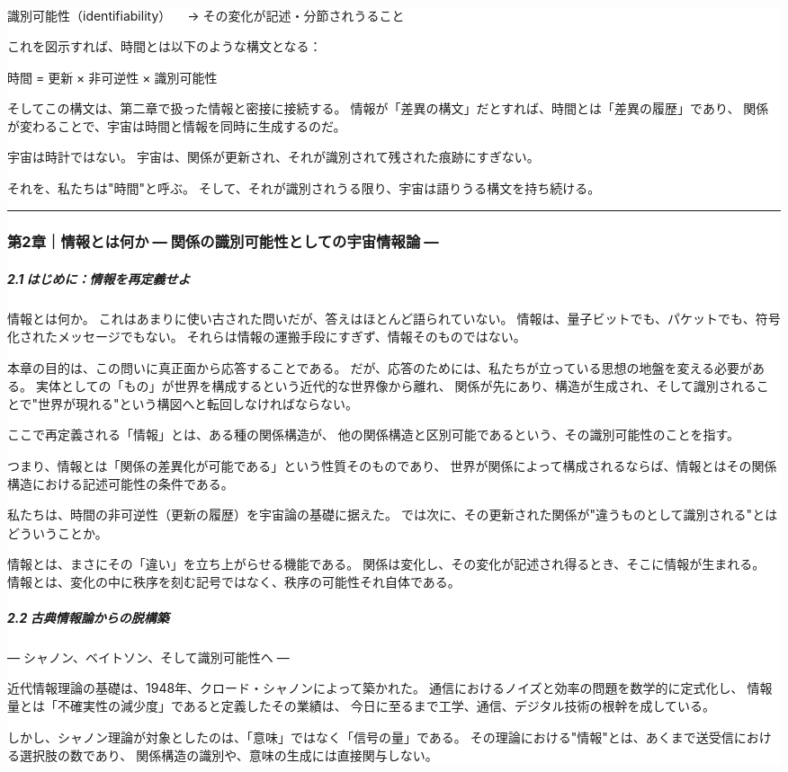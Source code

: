 識別可能性（identifiability）
　→ その変化が記述・分節されうること

これを図示すれば、時間とは以下のような構文となる：

時間 = 更新 × 非可逆性 × 識別可能性

そしてこの構文は、第二章で扱った情報と密接に接続する。
情報が「差異の構文」だとすれば、時間とは「差異の履歴」であり、
関係が変わることで、宇宙は時間と情報を同時に生成するのだ。

宇宙は時計ではない。
宇宙は、関係が更新され、それが識別されて残された痕跡にすぎない。

それを、私たちは"時間"と呼ぶ。
そして、それが識別されうる限り、宇宙は語りうる構文を持ち続ける。

---

### 第2章｜情報とは何か ― 関係の識別可能性としての宇宙情報論 ―

##### 2.1 はじめに：情報を再定義せよ
情報とは何か。
これはあまりに使い古された問いだが、答えはほとんど語られていない。
情報は、量子ビットでも、パケットでも、符号化されたメッセージでもない。
それらは情報の運搬手段にすぎず、情報そのものではない。

本章の目的は、この問いに真正面から応答することである。
だが、応答のためには、私たちが立っている思想の地盤を変える必要がある。
実体としての「もの」が世界を構成するという近代的な世界像から離れ、
関係が先にあり、構造が生成され、そして識別されることで"世界が現れる"という構図へと転回しなければならない。

ここで再定義される「情報」とは、ある種の関係構造が、
他の関係構造と区別可能であるという、その識別可能性のことを指す。

つまり、情報とは「関係の差異化が可能である」という性質そのものであり、
世界が関係によって構成されるならば、情報とはその関係構造における記述可能性の条件である。

私たちは、時間の非可逆性（更新の履歴）を宇宙論の基礎に据えた。
では次に、その更新された関係が"違うものとして識別される"とはどういうことか。

情報とは、まさにその「違い」を立ち上がらせる機能である。
関係は変化し、その変化が記述され得るとき、そこに情報が生まれる。
情報とは、変化の中に秩序を刻む記号ではなく、秩序の可能性それ自体である。


##### 2.2 古典情報論からの脱構築
― シャノン、ベイトソン、そして識別可能性へ ―

近代情報理論の基礎は、1948年、クロード・シャノンによって築かれた。
通信におけるノイズと効率の問題を数学的に定式化し、
情報量とは「不確実性の減少度」であると定義したその業績は、
今日に至るまで工学、通信、デジタル技術の根幹を成している。

しかし、シャノン理論が対象としたのは、「意味」ではなく「信号の量」である。
その理論における"情報"とは、あくまで送受信における選択肢の数であり、
関係構造の識別や、意味の生成には直接関与しない。
